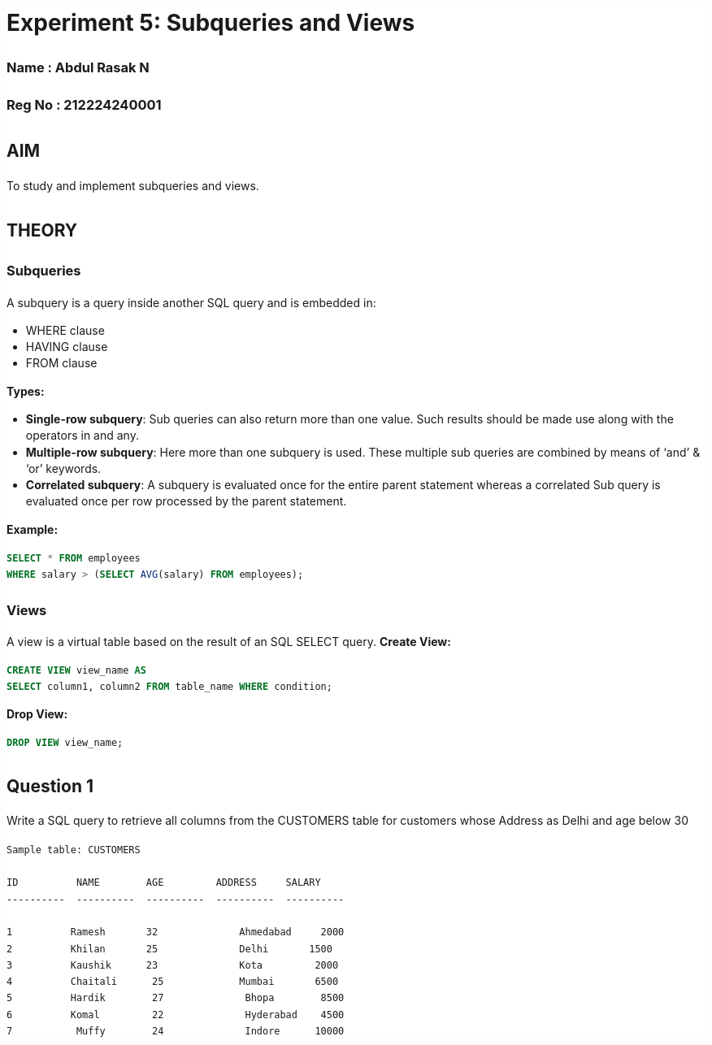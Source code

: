 # Experiment 5: Subqueries and Views
### Name : Abdul Rasak N 
### Reg No : 212224240001

## AIM
To study and implement subqueries and views.

## THEORY

### Subqueries
A subquery is a query inside another SQL query and is embedded in:
- WHERE clause
- HAVING clause
- FROM clause

**Types:**
- **Single-row subquery**:
  Sub queries can also return more than one value. Such results should be made use along with the operators in and any.
- **Multiple-row subquery**:
  Here more than one subquery is used. These multiple sub queries are combined by means of ‘and’ & ‘or’ keywords.
- **Correlated subquery**:
  A subquery is evaluated once for the entire parent statement whereas a correlated Sub query is evaluated once per row processed by the parent statement.

**Example:**
```sql
SELECT * FROM employees
WHERE salary > (SELECT AVG(salary) FROM employees);
```
### Views
A view is a virtual table based on the result of an SQL SELECT query.
**Create View:**
```sql
CREATE VIEW view_name AS
SELECT column1, column2 FROM table_name WHERE condition;
```
**Drop View:**
```sql
DROP VIEW view_name;
```

**Question 1**
--

Write a SQL query to retrieve all columns from the CUSTOMERS table for customers whose Address as Delhi and age below 30
```
Sample table: CUSTOMERS

ID          NAME        AGE         ADDRESS     SALARY
----------  ----------  ----------  ----------  ----------

1          Ramesh       32              Ahmedabad     2000
2          Khilan       25              Delhi       1500
3          Kaushik      23              Kota         2000
4          Chaitali      25             Mumbai       6500
5          Hardik        27              Bhopa        8500
6          Komal         22              Hyderabad    4500
7           Muffy        24              Indore      10000
```